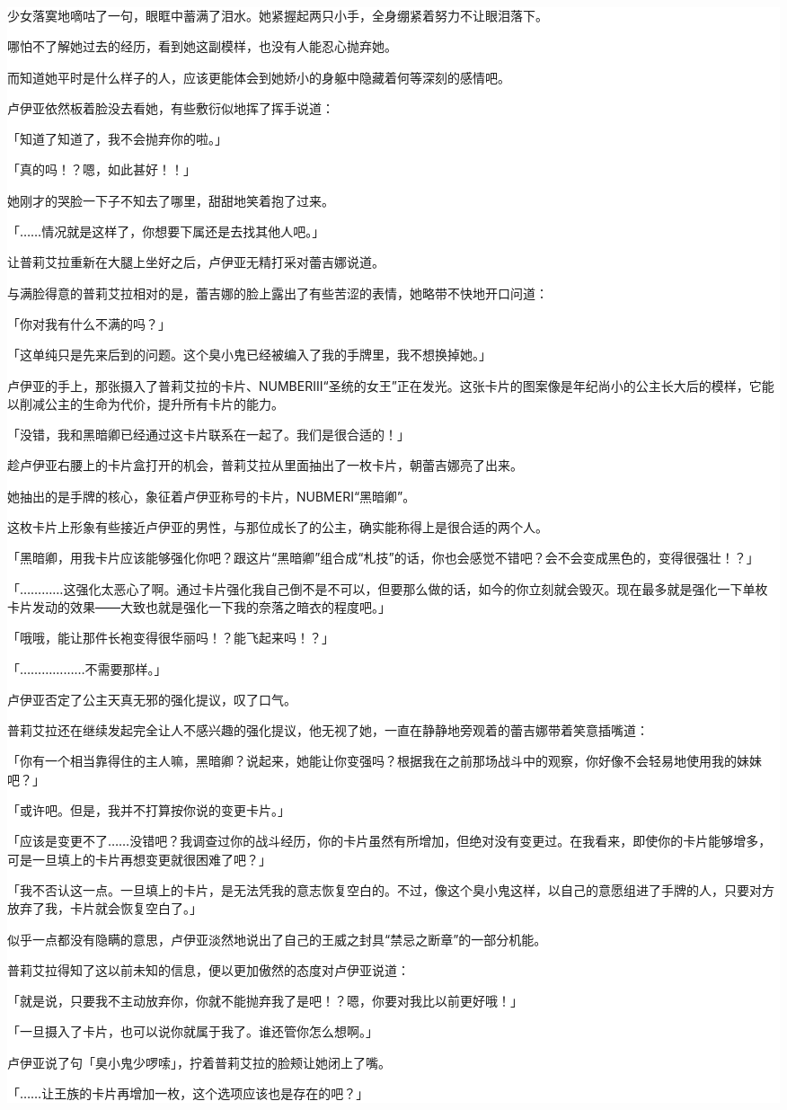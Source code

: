 少女落寞地嘀咕了一句，眼眶中蓄满了泪水。她紧握起两只小手，全身绷紧着努力不让眼泪落下。

哪怕不了解她过去的经历，看到她这副模样，也没有人能忍心抛弃她。

而知道她平时是什么样子的人，应该更能体会到她娇小的身躯中隐藏着何等深刻的感情吧。

卢伊亚依然板着脸没去看她，有些敷衍似地挥了挥手说道：

「知道了知道了，我不会抛弃你的啦。」

「真的吗！？嗯，如此甚好！！」

她刚才的哭脸一下子不知去了哪里，甜甜地笑着抱了过来。

「……情况就是这样了，你想要下属还是去找其他人吧。」

让普莉艾拉重新在大腿上坐好之后，卢伊亚无精打采对蕾吉娜说道。

与满脸得意的普莉艾拉相对的是，蕾吉娜的脸上露出了有些苦涩的表情，她略带不快地开口问道：

「你对我有什么不满的吗？」

「这单纯只是先来后到的问题。这个臭小鬼已经被编入了我的手牌里，我不想换掉她。」

卢伊亚的手上，那张摄入了普莉艾拉的卡片、NUMBERⅢ“圣统的女王”正在发光。这张卡片的图案像是年纪尚小的公主长大后的模样，它能以削减公主的生命为代价，提升所有卡片的能力。

「没错，我和黑暗卿已经通过这卡片联系在一起了。我们是很合适的！」

趁卢伊亚右腰上的卡片盒打开的机会，普莉艾拉从里面抽出了一枚卡片，朝蕾吉娜亮了出来。

她抽出的是手牌的核心，象征着卢伊亚称号的卡片，NUBMERⅠ“黑暗卿”。

这枚卡片上形象有些接近卢伊亚的男性，与那位成长了的公主，确实能称得上是很合适的两个人。

「黑暗卿，用我卡片应该能够强化你吧？跟这片“黑暗卿”组合成“札技”的话，你也会感觉不错吧？会不会变成黑色的，变得很强壮！？」

「…………这强化太恶心了啊。通过卡片强化我自己倒不是不可以，但要那么做的话，如今的你立刻就会毁灭。现在最多就是强化一下单枚卡片发动的效果——大致也就是强化一下我的奈落之暗衣的程度吧。」

「哦哦，能让那件长袍变得很华丽吗！？能飞起来吗！？」

「………………不需要那样。」

卢伊亚否定了公主天真无邪的强化提议，叹了口气。

普莉艾拉还在继续发起完全让人不感兴趣的强化提议，他无视了她，一直在静静地旁观着的蕾吉娜带着笑意插嘴道：

「你有一个相当靠得住的主人嘛，黑暗卿？说起来，她能让你变强吗？根据我在之前那场战斗中的观察，你好像不会轻易地使用我的妹妹吧？」

「或许吧。但是，我并不打算按你说的变更卡片。」

「应该是变更不了……没错吧？我调查过你的战斗经历，你的卡片虽然有所增加，但绝对没有变更过。在我看来，即使你的卡片能够增多，可是一旦填上的卡片再想变更就很困难了吧？」

「我不否认这一点。一旦填上的卡片，是无法凭我的意志恢复空白的。不过，像这个臭小鬼这样，以自己的意愿组进了手牌的人，只要对方放弃了我，卡片就会恢复空白了。」

似乎一点都没有隐瞒的意思，卢伊亚淡然地说出了自己的王威之封具“禁忌之断章”的一部分机能。

普莉艾拉得知了这以前未知的信息，便以更加傲然的态度对卢伊亚说道：

「就是说，只要我不主动放弃你，你就不能抛弃我了是吧！？嗯，你要对我比以前更好哦！」

「一旦摄入了卡片，也可以说你就属于我了。谁还管你怎么想啊。」

卢伊亚说了句「臭小鬼少啰嗦」，拧着普莉艾拉的脸颊让她闭上了嘴。

「……让王族的卡片再增加一枚，这个选项应该也是存在的吧？」
